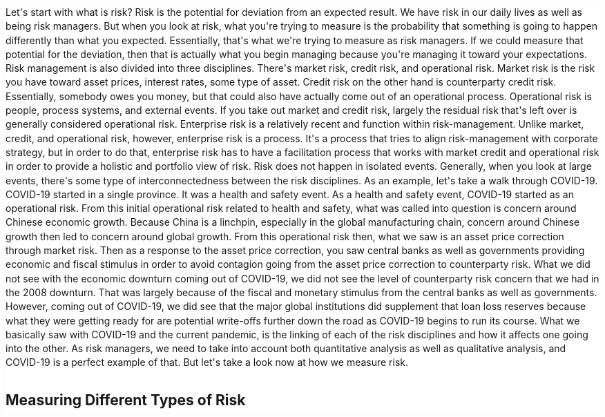 Let's start with what is risk? Risk is the potential for deviation from an expected result. We have risk in our daily lives as well as being risk managers. But when you look at risk, what you're trying to measure is the probability that something is going to happen differently than what you expected. Essentially, that's what we're trying to measure as risk managers. If we could measure that potential for the deviation, then that is actually what you begin managing because you're managing it toward your expectations. Risk management is also divided into three disciplines. There's market risk, credit risk, and operational risk. Market risk is the risk you have toward asset prices, interest rates, some type of asset. Credit risk on the other hand is counterparty credit risk. Essentially, somebody owes you money, but that could also have actually come out of an operational process. Operational risk is people, process systems, and external events. If you take out market and credit risk, largely the residual risk that's left over is generally considered operational risk. Enterprise risk is a relatively recent and function within risk-management. Unlike market, credit, and operational risk, however, enterprise risk is a process. It's a process that tries to align risk-management with corporate strategy, but in order to do that, enterprise risk has to have a facilitation process that works with market credit and operational risk in order to provide a holistic and portfolio view of risk. Risk does not happen in isolated events. Generally, when you look at large events, there's some type of interconnectedness between the risk disciplines. As an example, let's take a walk through COVID-19. COVID-19 started in a single province. It was a health and safety event. As a health and safety event, COVID-19 started as an operational risk. From this initial operational risk related to health and safety, what was called into question is concern around Chinese economic growth. Because China is a linchpin, especially in the global manufacturing chain, concern around Chinese growth then led to concern around global growth. From this operational risk then, what we saw is an asset price correction through market risk. Then as a response to the asset price correction, you saw central banks as well as governments providing economic and fiscal stimulus in order to avoid contagion going from the asset price correction to counterparty risk. What we did not see with the economic downturn coming out of COVID-19, we did not see the level of counterparty risk concern that we had in the 2008 downturn. That was largely because of the fiscal and monetary stimulus from the central banks as well as governments. However, coming out of COVID-19, we did see that the major global institutions did supplement that loan loss reserves because what they were getting ready for are potential write-offs further down the road as COVID-19 begins to run its course. What we basically saw with COVID-19 and the current pandemic, is the linking of each of the risk disciplines and how it affects one going into the other. As risk managers, we need to take into account both quantitative analysis as well as qualitative analysis, and COVID-19 is a perfect example of that. But let's take a look now at how we measure risk.

## Measuring Different Types of Risk

